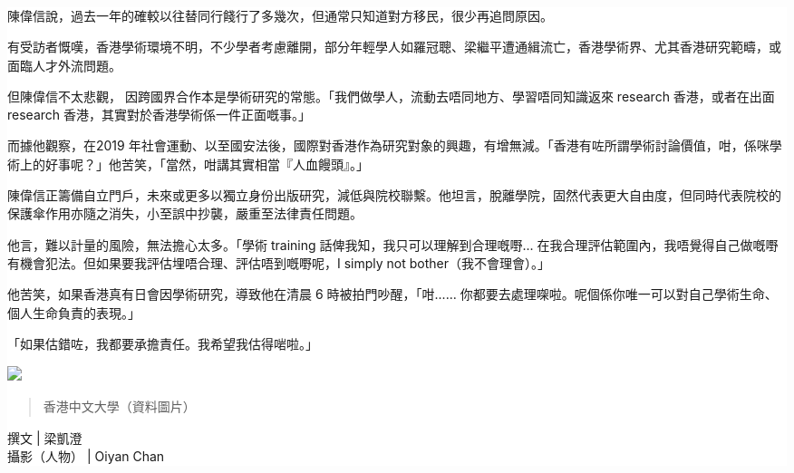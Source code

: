 陳偉信說，過去一年的確較以往替同行餞行了多幾次，但通常只知道對方移民，很少再追問原因。

有受訪者慨嘆，香港學術環境不明，不少學者考慮離開，部分年輕學人如羅冠聰、梁繼平遭通緝流亡，香港學術界、尤其香港研究範疇，或面臨人才外流問題。

但陳偉信不太悲觀， 因跨國界合作本是學術研究的常態。「我們做學人，流動去唔同地方、學習唔同知識返來 research 香港，或者在出面 research 香港，其實對於香港學術係一件正面嘅事。」

而據他觀察，在2019 年社會運動、以至國安法後，國際對香港作為研究對象的興趣，有增無減。「香港有咗所謂學術討論價值，咁，係咪學術上的好事呢？」他苦笑，「當然，咁講其實相當『人血饅頭』。」

陳偉信正籌備自立門戶，未來或更多以獨立身份出版研究，減低與院校聯繫。他坦言，脫離學院，固然代表更大自由度，但同時代表院校的保護傘作用亦隨之消失，小至誤中抄襲，嚴重至法律責任問題。

他言，難以計量的風險，無法擔心太多。「學術 training 話俾我知，我只可以理解到合理嘅嘢... 在我合理評估範圍內，我唔覺得自己做嘅嘢有機會犯法。但如果要我評估埋唔合理、評估唔到嘅嘢呢，I simply not bother（我不會理會）。」

他苦笑，如果香港真有日會因學術研究，導致他在清晨 6 時被拍門吵醒，「咁...... 你都要去處理㗎啦。呢個係你唯一可以對自己學術生命、個人生命負責的表現。」

「如果估錯咗，我都要承擔責任。我希望我估得啱啦。」

![](http://web.archive.org/web/2020im_/https://assets.thestandnews.com/media/photos/153646210_iJ9n5_PTzOAvL.png)
> 香港中文大學（資料圖片）

撰文 | 梁凱澄  
攝影（人物） | Oiyan Chan